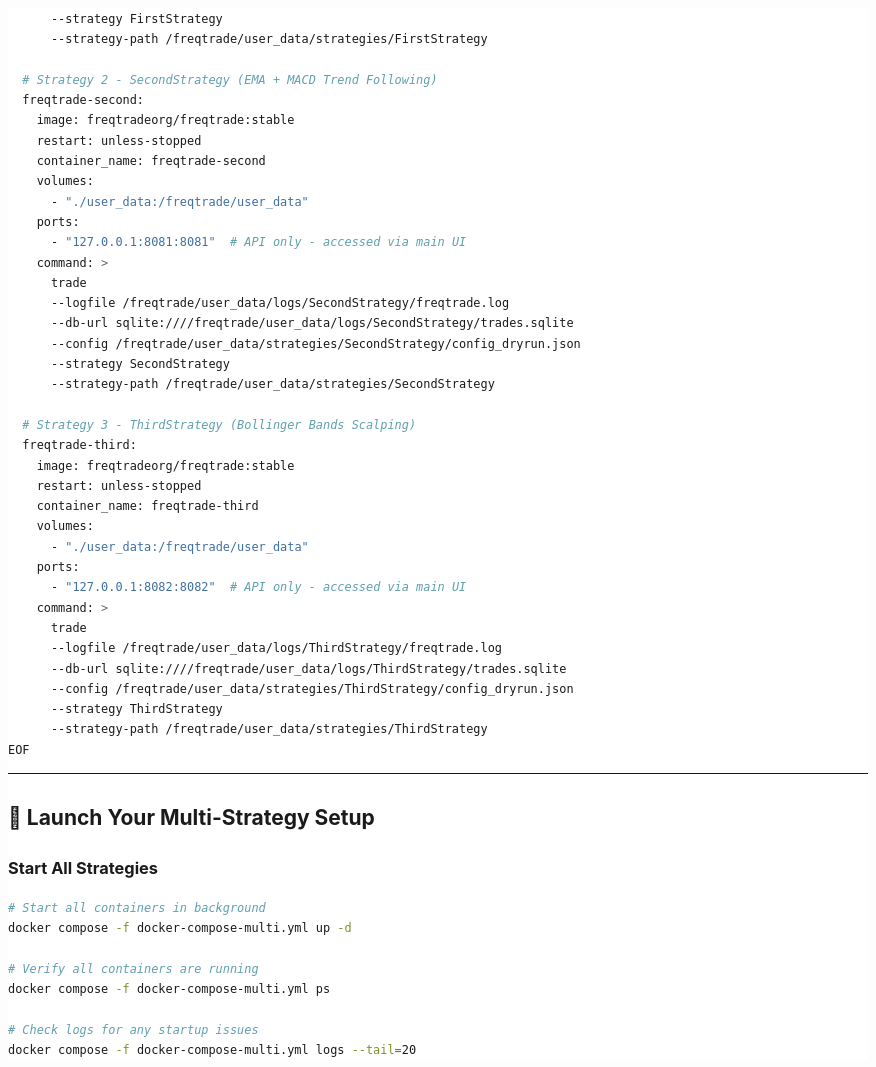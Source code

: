 ```bash
      --strategy FirstStrategy
      --strategy-path /freqtrade/user_data/strategies/FirstStrategy

  # Strategy 2 - SecondStrategy (EMA + MACD Trend Following)
  freqtrade-second:
    image: freqtradeorg/freqtrade:stable
    restart: unless-stopped
    container_name: freqtrade-second
    volumes:
      - "./user_data:/freqtrade/user_data"
    ports:
      - "127.0.0.1:8081:8081"  # API only - accessed via main UI
    command: >
      trade
      --logfile /freqtrade/user_data/logs/SecondStrategy/freqtrade.log
      --db-url sqlite:////freqtrade/user_data/logs/SecondStrategy/trades.sqlite
      --config /freqtrade/user_data/strategies/SecondStrategy/config_dryrun.json
      --strategy SecondStrategy
      --strategy-path /freqtrade/user_data/strategies/SecondStrategy

  # Strategy 3 - ThirdStrategy (Bollinger Bands Scalping)
  freqtrade-third:
    image: freqtradeorg/freqtrade:stable
    restart: unless-stopped
    container_name: freqtrade-third
    volumes:
      - "./user_data:/freqtrade/user_data"
    ports:
      - "127.0.0.1:8082:8082"  # API only - accessed via main UI
    command: >
      trade
      --logfile /freqtrade/user_data/logs/ThirdStrategy/freqtrade.log
      --db-url sqlite:////freqtrade/user_data/logs/ThirdStrategy/trades.sqlite
      --config /freqtrade/user_data/strategies/ThirdStrategy/config_dryrun.json
      --strategy ThirdStrategy
      --strategy-path /freqtrade/user_data/strategies/ThirdStrategy
EOF
```

---

## 🚀 **Launch Your Multi-Strategy Setup**

### **Start All Strategies**
```bash
# Start all containers in background
docker compose -f docker-compose-multi.yml up -d

# Verify all containers are running
docker compose -f docker-compose-multi.yml ps

# Check logs for any startup issues
docker compose -f docker-compose-multi.yml logs --tail=20
```
